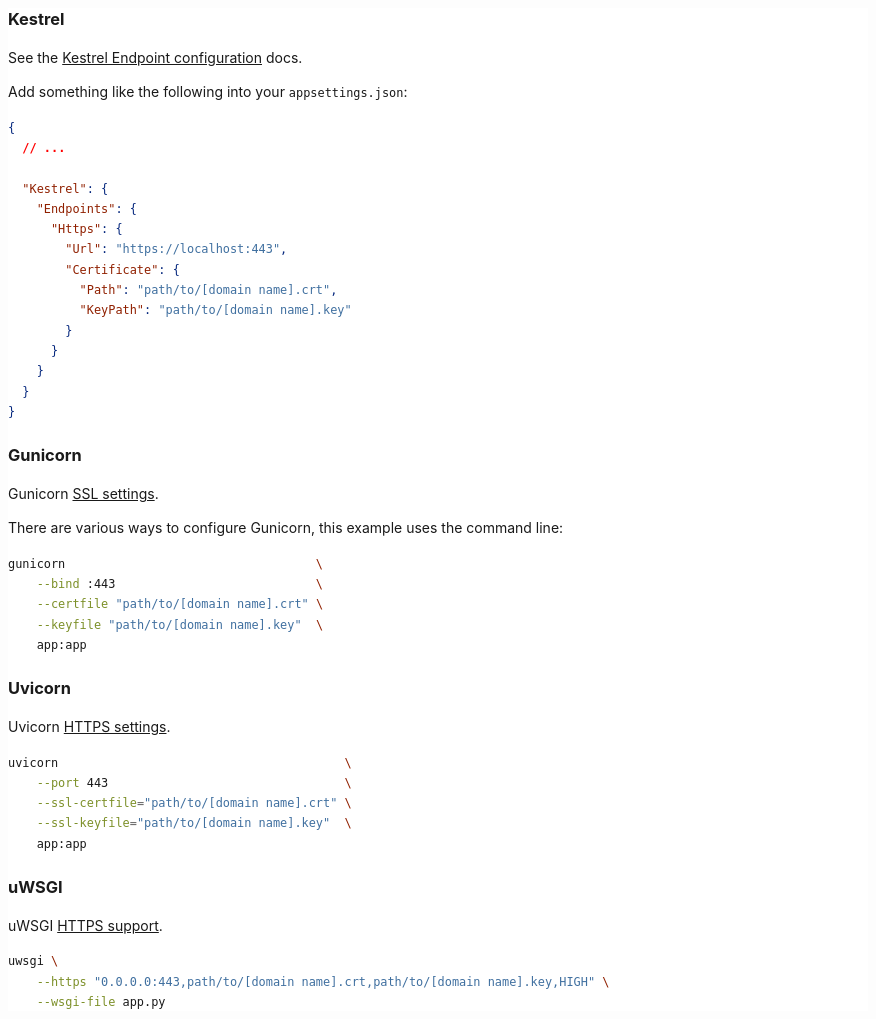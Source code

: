 ### Kestrel

See the [Kestrel Endpoint configuration](https://learn.microsoft.com/en-us/aspnet/core/fundamentals/servers/kestrel/endpoints#configure-https) docs.

Add something like the following into your `appsettings.json`:

```json
{
  // ...

  "Kestrel": {
    "Endpoints": {
      "Https": {
        "Url": "https://localhost:443",
        "Certificate": {
          "Path": "path/to/[domain name].crt",
          "KeyPath": "path/to/[domain name].key"
        }
      }
    }
  }
}
```

### Gunicorn

Gunicorn [SSL settings](https://docs.gunicorn.org/en/stable/settings.html#ssl).

There are various ways to configure Gunicorn, this example uses the command line:

```sh
gunicorn                                   \
    --bind :443                            \
    --certfile "path/to/[domain name].crt" \
    --keyfile "path/to/[domain name].key"  \
    app:app
```

### Uvicorn

Uvicorn [HTTPS settings](https://www.uvicorn.org/settings/#https).

```sh
uvicorn                                        \
    --port 443                                 \
    --ssl-certfile="path/to/[domain name].crt" \
    --ssl-keyfile="path/to/[domain name].key"  \
    app:app
```

### uWSGI

uWSGI [HTTPS support](https://uwsgi-docs.readthedocs.io/en/latest/HTTPS.html).

```sh
uwsgi \
    --https "0.0.0.0:443,path/to/[domain name].crt,path/to/[domain name].key,HIGH" \
    --wsgi-file app.py
```
